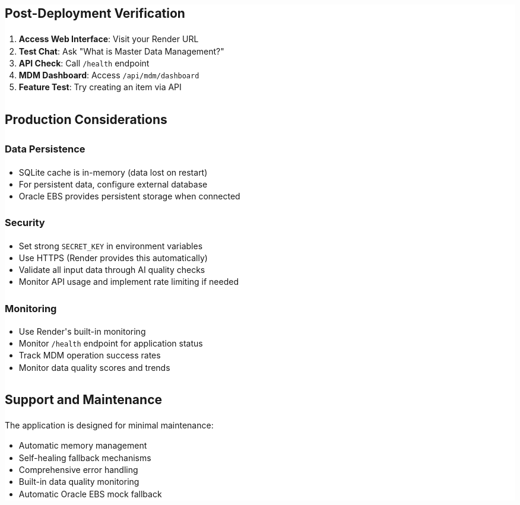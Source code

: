 ## Post-Deployment Verification

1. **Access Web Interface**: Visit your Render URL
2. **Test Chat**: Ask "What is Master Data Management?"
3. **API Check**: Call `/health` endpoint
4. **MDM Dashboard**: Access `/api/mdm/dashboard`
5. **Feature Test**: Try creating an item via API

## Production Considerations

### Data Persistence
- SQLite cache is in-memory (data lost on restart)
- For persistent data, configure external database
- Oracle EBS provides persistent storage when connected

### Security
- Set strong `SECRET_KEY` in environment variables
- Use HTTPS (Render provides this automatically)
- Validate all input data through AI quality checks
- Monitor API usage and implement rate limiting if needed

### Monitoring
- Use Render's built-in monitoring
- Monitor `/health` endpoint for application status
- Track MDM operation success rates
- Monitor data quality scores and trends

## Support and Maintenance

The application is designed for minimal maintenance:
- Automatic memory management
- Self-healing fallback mechanisms
- Comprehensive error handling
- Built-in data quality monitoring
- Automatic Oracle EBS mock fallback
